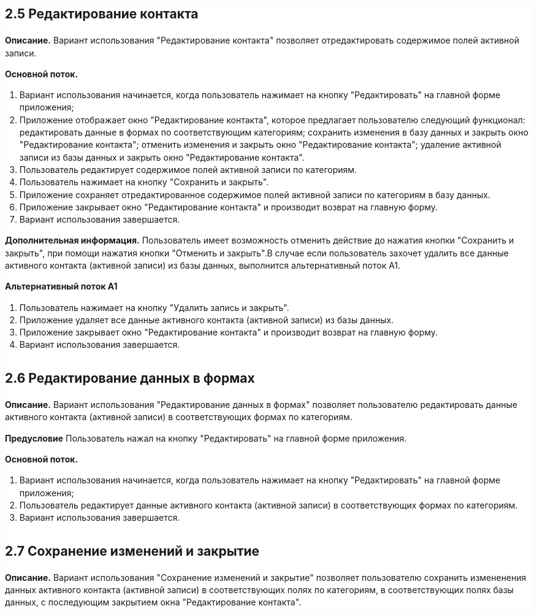 <a name="Editing_a_contact"/>

## 2.5 Редактирование контакта
**Описание.** Вариант использования "Редактирование контакта" позволяет отредактировать содержимое полей активной записи.  

**Основной поток.**
1. Вариант использования начинается, когда пользователь нажимает на кнопку "Редактировать" на главной форме приложения;
2. Приложение отображает окно "Редактирование контакта", которое предлагает пользователю следующий функционал: редактировать данные в формах по соответствующим категориям; сохранить изменения в базу данных и закрыть окно "Редактирование контакта"; отменить изменения и закрыть окно "Редактирование контакта"; удаление активной записи из базы данных и закрыть окно "Редактирование контакта".
3. Пользователь редактирует содержимое полей активной записи по категориям.
4. Пользователь нажимает на кнопку "Сохранить и закрыть".
5. Приложение сохраняет отредактированное содержимое полей активной записи по категориям в базу данных.
6. Приложение закрывает окно "Редактирование контакта" и производит возврат на главную форму.
7. Вариант использования завершается.

**Дополнительная информация.** Пользователь имеет возможность отменить действие до нажатия кнопки "Сохранить и закрыть", при помощи нажатия кнопки "Отменить и закрыть".В случае если пользователь захочет удалить все данные активного контакта (активной записи) из базы данных, выполнится альтернативный поток А1. 

**Альтернативный поток А1**
1. Пользователь нажимает на кнопку "Удалить запись и закрыть".
2. Приложение удаляет все данные активного контакта (активной записи) из базы данных.
3. Приложение закрывает окно "Редактирование контакта" и производит возврат на главную форму.
4. Вариант использования завершается.

<a name="Editing_data_in_forms"/>

## 2.6 Редактирование данных в формах
**Описание.** Вариант использования "Редактирование данных в формах" позволяет пользователю редактировать данные активного контакта (активной записи) в соответствующих формах по категориям.

**Предусловие** Пользователь нажал на кнопку "Редактировать" на главной форме приложения.

**Основной поток.**
1. Вариант использования начинается, когда пользователь нажимает на кнопку "Редактировать" на главной форме приложения;
2. Пользователь редактирует данные активного контакта (активной записи) в соответствующих формах по категориям.
3. Вариант использования завершается.

<a name="Save_changes_and_close"/>

## 2.7 Сохранение изменений и закрытие
**Описание.** Вариант использования "Сохранение изменений и закрытие" позволяет пользователю сохранить измененения данных активного контакта (активной записи) в соответствующих полях по категориям, в соответствующих полях базы данных, с последующим закрытием окна "Редактирование контакта".
